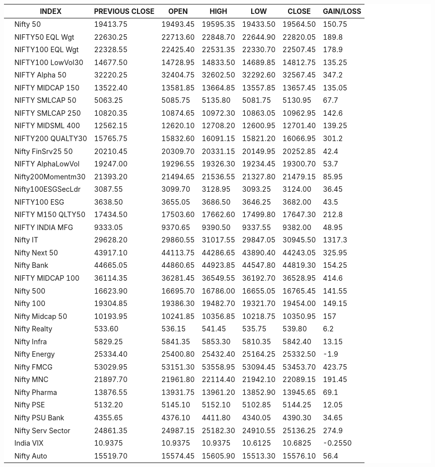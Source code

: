 


|  | INDEX | PREVIOUS CLOSE | OPEN | HIGH | LOW | CLOSE | GAIN/LOSS |
| ----- | ----- | ----- | ----- | ----- | ----- | ----- | ----- |
|  | Nifty 50 | 19413.75 | 19493.45 | 19595.35 | 19433.50 | 19564.50 | 150.75 |
|  | NIFTY50 EQL Wgt | 22630.25 | 22713.60 | 22848.70 | 22644.90 | 22820.05 | 189.8 |
|  | NIFTY100 EQL Wgt | 22328.55 | 22425.40 | 22531.35 | 22330.70 | 22507.45 | 178.9 |
|  | NIFTY100 LowVol30 | 14677.50 | 14728.95 | 14833.50 | 14689.85 | 14812.75 | 135.25 |
|  | NIFTY Alpha 50 | 32220.25 | 32404.75 | 32602.50 | 32292.60 | 32567.45 | 347.2 |
|  | NIFTY MIDCAP 150 | 13522.40 | 13581.85 | 13664.85 | 13557.85 | 13657.45 | 135.05 |
|  | NIFTY SMLCAP 50 | 5063.25 | 5085.75 | 5135.80 | 5081.75 | 5130.95 | 67.7 |
|  | NIFTY SMLCAP 250 | 10820.35 | 10874.65 | 10972.30 | 10863.05 | 10962.95 | 142.6 |
|  | NIFTY MIDSML 400 | 12562.15 | 12620.10 | 12708.20 | 12600.95 | 12701.40 | 139.25 |
|  | NIFTY200 QUALTY30 | 15765.75 | 15832.60 | 16091.15 | 15821.20 | 16066.95 | 301.2 |
|  | Nifty FinSrv25 50 | 20210.45 | 20309.70 | 20331.15 | 20149.95 | 20252.85 | 42.4 |
|  | NIFTY AlphaLowVol | 19247.00 | 19296.55 | 19326.30 | 19234.45 | 19300.70 | 53.7 |
|  | Nifty200Momentm30 | 21393.20 | 21494.65 | 21536.55 | 21327.80 | 21479.15 | 85.95 |
|  | Nifty100ESGSecLdr | 3087.55 | 3099.70 | 3128.95 | 3093.25 | 3124.00 | 36.45 |
|  | NIFTY100 ESG | 3638.50 | 3655.05 | 3686.50 | 3646.25 | 3682.00 | 43.5 |
|  | NIFTY M150 QLTY50 | 17434.50 | 17503.60 | 17662.60 | 17499.80 | 17647.30 | 212.8 |
|  | NIFTY INDIA MFG | 9333.05 | 9370.65 | 9390.50 | 9337.55 | 9382.00 | 48.95 |
|  | Nifty IT | 29628.20 | 29860.55 | 31017.55 | 29847.05 | 30945.50 | 1317.3 |
|  | Nifty Next 50 | 43917.10 | 44113.75 | 44286.65 | 43890.40 | 44243.05 | 325.95 |
|  | Nifty Bank | 44665.05 | 44860.65 | 44923.85 | 44547.80 | 44819.30 | 154.25 |
|  | NIFTY MIDCAP 100 | 36114.35 | 36281.45 | 36549.55 | 36192.70 | 36528.95 | 414.6 |
|  | Nifty 500 | 16623.90 | 16695.70 | 16786.00 | 16655.05 | 16765.45 | 141.55 |
|  | Nifty 100 | 19304.85 | 19386.30 | 19482.70 | 19321.70 | 19454.00 | 149.15 |
|  | Nifty Midcap 50 | 10193.95 | 10241.85 | 10356.85 | 10218.75 | 10350.95 | 157 |
|  | Nifty Realty | 533.60 | 536.15 | 541.45 | 535.75 | 539.80 | 6.2 |
|  | Nifty Infra | 5829.25 | 5841.35 | 5853.30 | 5810.35 | 5842.40 | 13.15 |
|  | Nifty Energy | 25334.40 | 25400.80 | 25432.40 | 25164.25 | 25332.50 | -1.9 |
|  | Nifty FMCG | 53029.95 | 53151.30 | 53558.95 | 53094.45 | 53453.70 | 423.75 |
|  | Nifty MNC | 21897.70 | 21961.80 | 22114.40 | 21942.10 | 22089.15 | 191.45 |
|  | Nifty Pharma | 13876.55 | 13931.75 | 13961.20 | 13852.90 | 13945.65 | 69.1 |
|  | Nifty PSE | 5132.20 | 5145.10 | 5152.10 | 5102.85 | 5144.25 | 12.05 |
|  | Nifty PSU Bank | 4355.65 | 4376.10 | 4411.80 | 4340.05 | 4390.30 | 34.65 |
|  | Nifty Serv Sector | 24861.35 | 24987.15 | 25182.30 | 24910.55 | 25136.25 | 274.9 |
|  | India VIX | 10.9375 | 10.9375 | 10.9375 | 10.6125 | 10.6825 | -0.2550 |
|  | Nifty Auto | 15519.70 | 15574.45 | 15605.90 | 15513.30 | 15576.10 | 56.4 |